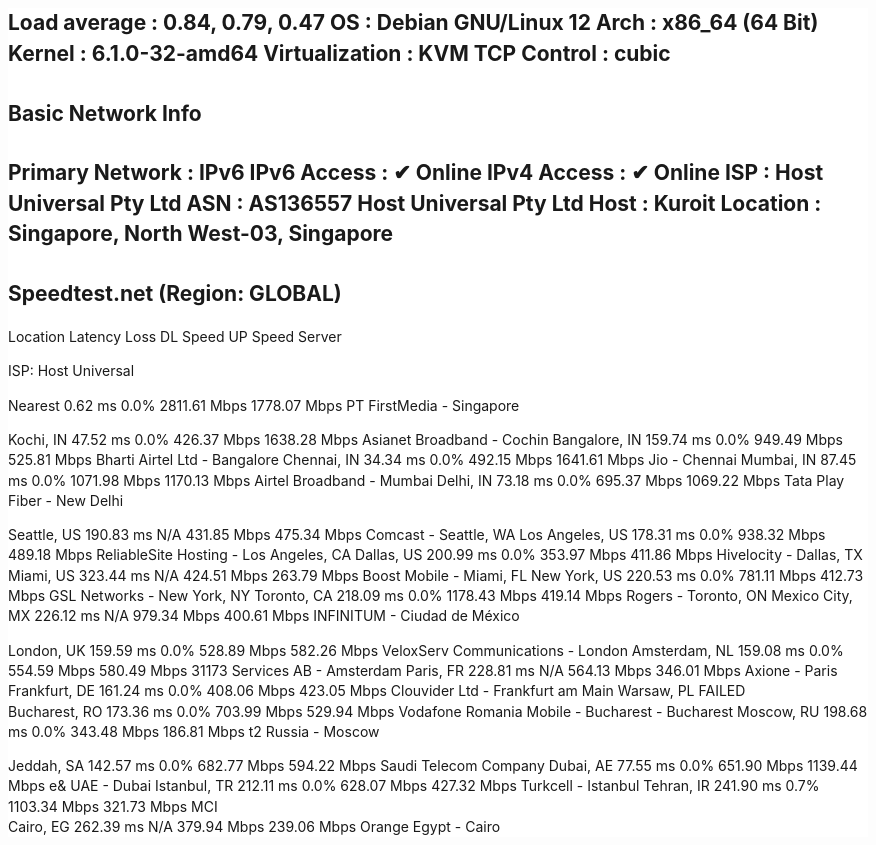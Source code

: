  Load average       : 0.84, 0.79, 0.47
 OS                 : Debian GNU/Linux 12
 Arch               : x86_64 (64 Bit)
 Kernel             : 6.1.0-32-amd64
 Virtualization     : KVM
 TCP Control        : cubic
---------------------------------------------------------------------------
 Basic Network Info
---------------------------------------------------------------------------
 Primary Network    : IPv6
 IPv6 Access        : ✔ Online
 IPv4 Access        : ✔ Online
 ISP                : Host Universal Pty Ltd
 ASN                : AS136557 Host Universal Pty Ltd
 Host               : Kuroit
 Location           : Singapore, North West-03, Singapore
---------------------------------------------------------------------------
 Speedtest.net (Region: GLOBAL)
---------------------------------------------------------------------------
 Location         Latency     Loss    DL Speed       UP Speed       Server      

 ISP: Host Universal 

 Nearest          0.62 ms     0.0%    2811.61 Mbps   1778.07 Mbps   PT FirstMedia - Singapore 

 Kochi, IN        47.52 ms    0.0%    426.37 Mbps    1638.28 Mbps   Asianet Broadband - Cochin 
 Bangalore, IN    159.74 ms   0.0%    949.49 Mbps    525.81 Mbps    Bharti Airtel Ltd - Bangalore 
 Chennai, IN      34.34 ms    0.0%    492.15 Mbps    1641.61 Mbps   Jio - Chennai 
 Mumbai, IN       87.45 ms    0.0%    1071.98 Mbps   1170.13 Mbps   Airtel Broadband - Mumbai 
 Delhi, IN        73.18 ms    0.0%    695.37 Mbps    1069.22 Mbps   Tata Play Fiber - New Delhi 

 Seattle, US      190.83 ms   N/A     431.85 Mbps    475.34 Mbps    Comcast - Seattle, WA 
 Los Angeles, US  178.31 ms   0.0%    938.32 Mbps    489.18 Mbps    ReliableSite Hosting - Los Angeles, CA 
 Dallas, US       200.99 ms   0.0%    353.97 Mbps    411.86 Mbps    Hivelocity - Dallas, TX 
 Miami, US        323.44 ms   N/A     424.51 Mbps    263.79 Mbps    Boost Mobile - Miami, FL 
 New York, US     220.53 ms   0.0%    781.11 Mbps    412.73 Mbps    GSL Networks - New York, NY 
 Toronto, CA      218.09 ms   0.0%    1178.43 Mbps   419.14 Mbps    Rogers - Toronto, ON 
 Mexico City, MX  226.12 ms   N/A     979.34 Mbps    400.61 Mbps    INFINITUM - Ciudad de México 

 London, UK       159.59 ms   0.0%    528.89 Mbps    582.26 Mbps    VeloxServ Communications - London 
 Amsterdam, NL    159.08 ms   0.0%    554.59 Mbps    580.49 Mbps    31173 Services AB - Amsterdam 
 Paris, FR        228.81 ms   N/A     564.13 Mbps    346.01 Mbps    Axione - Paris 
 Frankfurt, DE    161.24 ms   0.0%    408.06 Mbps    423.05 Mbps    Clouvider Ltd - Frankfurt am Main 
 Warsaw, PL       FAILED                                                        
 Bucharest, RO    173.36 ms   0.0%    703.99 Mbps    529.94 Mbps    Vodafone Romania Mobile - Bucharest - Bucharest 
 Moscow, RU       198.68 ms   0.0%    343.48 Mbps    186.81 Mbps    t2 Russia - Moscow 

 Jeddah, SA       142.57 ms   0.0%    682.77 Mbps    594.22 Mbps    Saudi Telecom Company 
 Dubai, AE        77.55 ms    0.0%    651.90 Mbps    1139.44 Mbps   e& UAE - Dubai 
 Istanbul, TR     212.11 ms   0.0%    628.07 Mbps    427.32 Mbps    Turkcell - Istanbul 
 Tehran, IR       241.90 ms   0.7%    1103.34 Mbps   321.73 Mbps    MCI         
 Cairo, EG        262.39 ms   N/A     379.94 Mbps    239.06 Mbps    Orange Egypt - Cairo 
